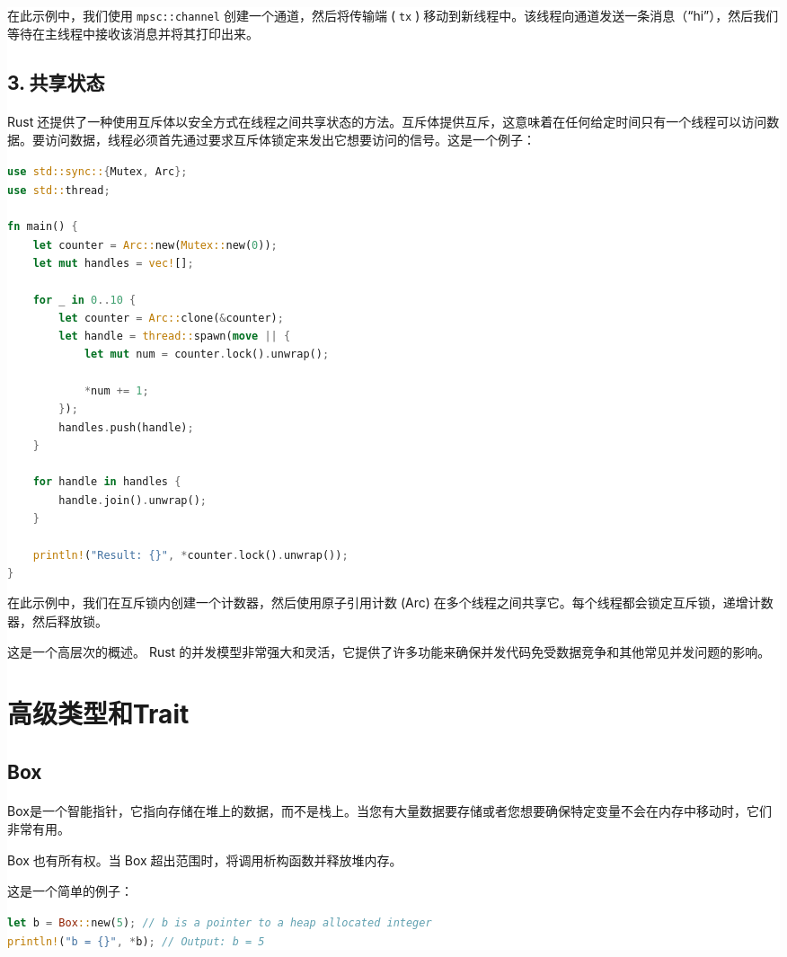 ```rust
```

在此示例中，我们使用 `mpsc::channel` 创建一个通道，然后将传输端 ( `tx` ) 移动到新线程中。该线程向通道发送一条消息（“hi”），然后我们等待在主线程中接收该消息并将其打印出来。

##  3. 共享状态

Rust 还提供了一种使用互斥体以安全方式在线程之间共享状态的方法。互斥体提供互斥，这意味着在任何给定时间只有一个线程可以访问数据。要访问数据，线程必须首先通过要求互斥体锁定来发出它想要访问的信号。这是一个例子：

```rust
use std::sync::{Mutex, Arc};
use std::thread;

fn main() {
    let counter = Arc::new(Mutex::new(0));
    let mut handles = vec![];

    for _ in 0..10 {
        let counter = Arc::clone(&counter);
        let handle = thread::spawn(move || {
            let mut num = counter.lock().unwrap();

            *num += 1;
        });
        handles.push(handle);
    }

    for handle in handles {
        handle.join().unwrap();
    }

    println!("Result: {}", *counter.lock().unwrap());
}
```

在此示例中，我们在互斥锁内创建一个计数器，然后使用原子引用计数 (Arc) 在多个线程之间共享它。每个线程都会锁定互斥锁，递增计数器，然后释放锁。

这是一个高层次的概述。 Rust 的并发模型非常强大和灵活，它提供了许多功能来确保并发代码免受数据竞争和其他常见并发问题的影响。

# **高级类型和Trait**

## Box

Box是一个智能指针，它指向存储在堆上的数据，而不是栈上。当您有大量数据要存储或者您想要确保特定变量不会在内存中移动时，它们非常有用。

Box 也有所有权。当 Box 超出范围时，将调用析构函数并释放堆内存。

这是一个简单的例子：

```rust
let b = Box::new(5); // b is a pointer to a heap allocated integer
println!("b = {}", *b); // Output: b = 5
```
